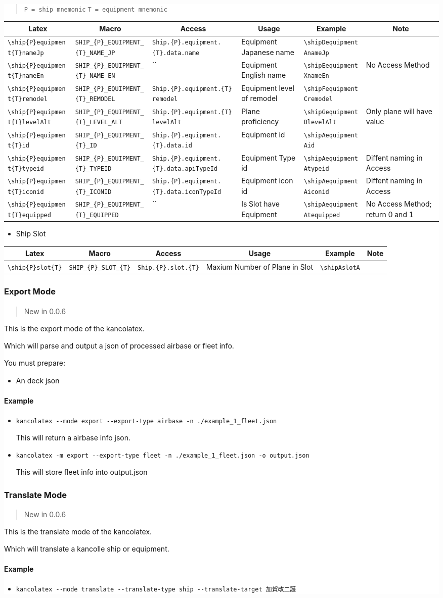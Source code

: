 > `P = ship mnemonic` `T = equipment mnemonic`

| Latex                          | Macro                              | Access                                   | Usage                      | Example                     | Note                             |
| ------------------------------ | ---------------------------------- | ---------------------------------------- | -------------------------- | --------------------------- | -------------------------------- |
| `\ship{P}equipment{T}nameJp`   | `SHIP_{P}_EQUIPMENT_{T}_NAME_JP`   | `Ship.{P}.equipment.{T}.data.name`       | Equipment Japanese name    | `\shipDequipmentAnameJp`    |                                  |
| `\ship{P}equipment{T}nameEn`   | `SHIP_{P}_EQUIPMENT_{T}_NAME_EN`   | ``                                       | Equipment English name     | `\shipEequipmentXnameEn`    | No Access Method                 |
| `\ship{P}equipment{T}remodel`  | `SHIP_{P}_EQUIPMENT_{T}_REMODEL`   | `Ship.{P}.equipment.{T}remodel`          | Equipment level of remodel | `\shipFequipmentCremodel`   |                                  |
| `\ship{P}equipment{T}levelAlt` | `SHIP_{P}_EQUIPMENT_{T}_LEVEL_ALT` | `Ship.{P}.equipment.{T}levelAlt`         | Plane proficiency          | `\shipGequipmentDlevelAlt`  | Only plane will have value       |
| `\ship{P}equipment{T}id`       | `SHIP_{P}_EQUIPMENT_{T}_ID`        | `Ship.{P}.equipment.{T}.data.id`         | Equipment id               | `\shipAequipmentAid`        |                                  |
| `\ship{P}equipment{T}typeid`   | `SHIP_{P}_EQUIPMENT_{T}_TYPEID`    | `Ship.{P}.equipment.{T}.data.apiTypeId`  | Equipment Type id          | `\shipAequipmentAtypeid`    | Diffent naming in Access         |
| `\ship{P}equipment{T}iconid`   | `SHIP_{P}_EQUIPMENT_{T}_ICONID`    | `Ship.{P}.equipment.{T}.data.iconTypeId` | Equipment icon id          | `\shipAequipmentAiconid`    | Diffent naming in Access         |
| `\ship{P}equipment{T}equipped` | `SHIP_{P}_EQUIPMENT_{T}_EQUIPPED`  | ``                                       | Is Slot have Equipment     | `\shipAequipmentAtequipped` | No Access Method; return 0 and 1 |

- Ship Slot

| Latex             | Macro               | Access              | Usage                          | Example       | Note |
| ----------------- | ------------------- | ------------------- | ------------------------------ | ------------- | ---- |
| `\ship{P}slot{T}` | `SHIP_{P}_SLOT_{T}` | `Ship.{P}.slot.{T}` | Maxium Number of Plane in Slot | `\shipAslotA` |      |

### Export Mode

> New in 0.0.6

This is the export mode of the kancolatex. 

Which will parse and output a json of processed airbase or fleet info.

You must prepare:

- An deck json

#### Example

- `kancolatex --mode export --export-type airbase -n ./example_1_fleet.json`

   This will return a airbase info json.

- `kancolatex -m export --export-type fleet -n ./example_1_fleet.json -o output.json`

   This will store fleet info into output.json

### Translate Mode

> New in 0.0.6

This is the translate mode of the kancolatex. 

Which will translate a kancolle ship or equipment.

#### Example

- `kancolatex --mode translate --translate-type ship --translate-target 加賀改二護` 
